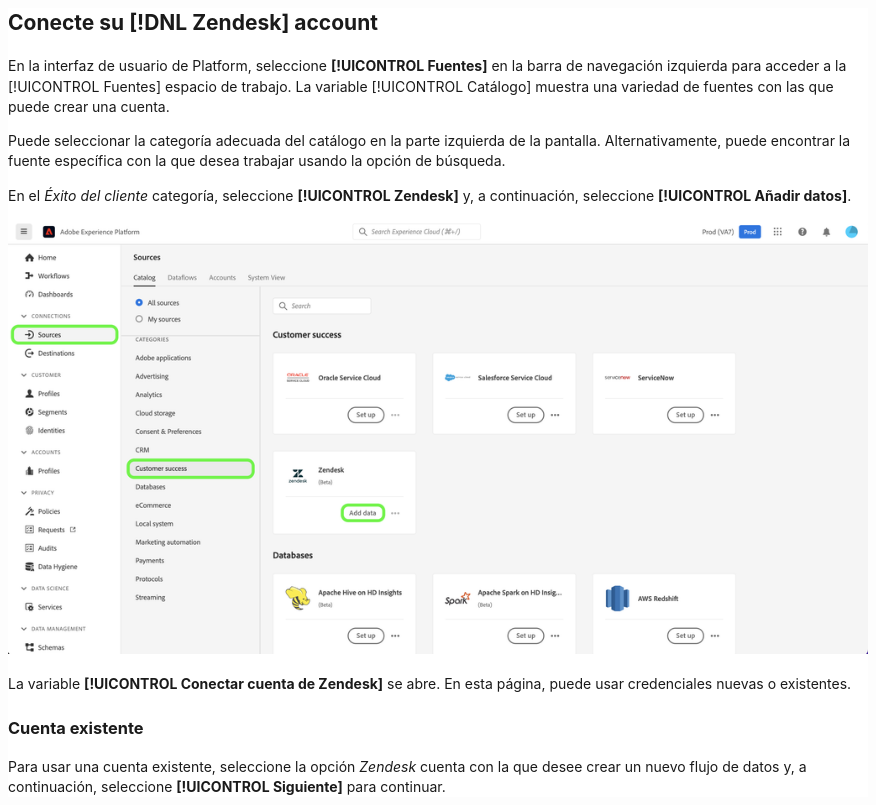 ## Conecte su [!DNL Zendesk] account

En la interfaz de usuario de Platform, seleccione **[!UICONTROL Fuentes]** en la barra de navegación izquierda para acceder a la [!UICONTROL Fuentes] espacio de trabajo. La variable [!UICONTROL Catálogo] muestra una variedad de fuentes con las que puede crear una cuenta.

Puede seleccionar la categoría adecuada del catálogo en la parte izquierda de la pantalla. Alternativamente, puede encontrar la fuente específica con la que desea trabajar usando la opción de búsqueda.

En el *Éxito del cliente* categoría, seleccione **[!UICONTROL Zendesk]** y, a continuación, seleccione **[!UICONTROL Añadir datos]**.

![catálogo](../../../../images/tutorials/create/zendesk/catalog.png)

La variable **[!UICONTROL Conectar cuenta de Zendesk]** se abre. En esta página, puede usar credenciales nuevas o existentes.

### Cuenta existente

Para usar una cuenta existente, seleccione la opción *Zendesk* cuenta con la que desee crear un nuevo flujo de datos y, a continuación, seleccione **[!UICONTROL Siguiente]** para continuar.
